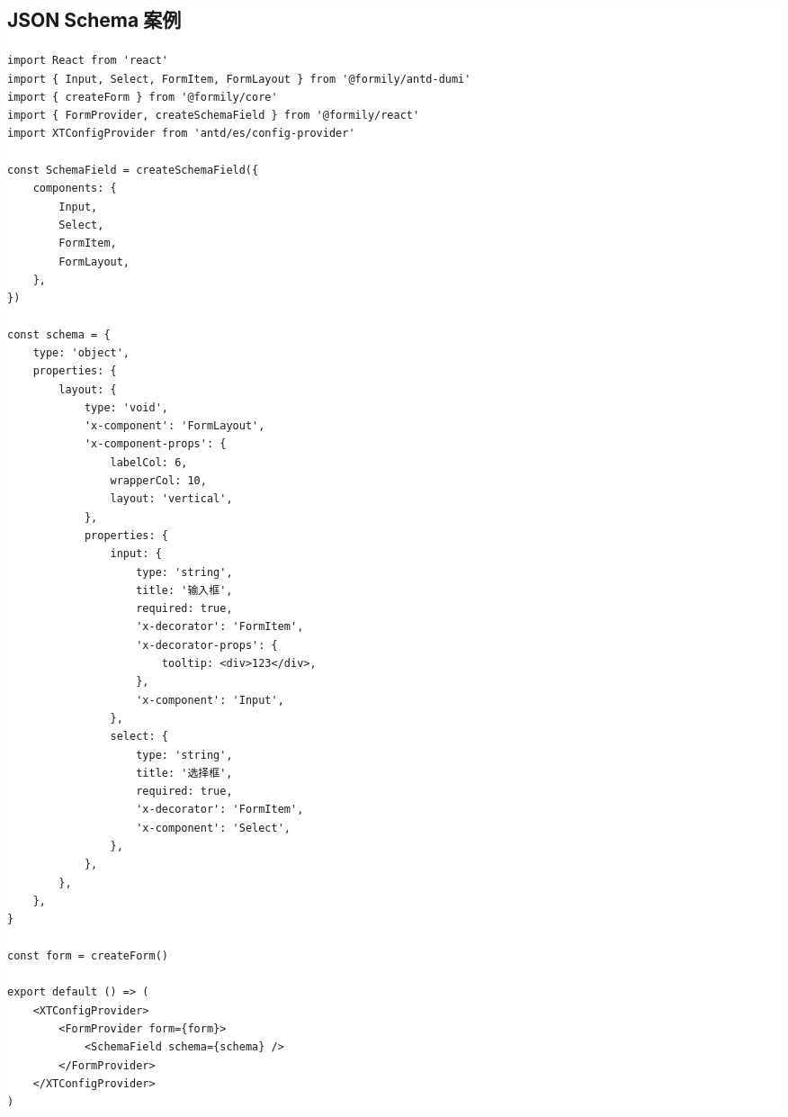 ## JSON Schema 案例

```tsx
import React from 'react'
import { Input, Select, FormItem, FormLayout } from '@formily/antd-dumi'
import { createForm } from '@formily/core'
import { FormProvider, createSchemaField } from '@formily/react'
import XTConfigProvider from 'antd/es/config-provider'

const SchemaField = createSchemaField({
	components: {
		Input,
		Select,
		FormItem,
		FormLayout,
	},
})

const schema = {
	type: 'object',
	properties: {
		layout: {
			type: 'void',
			'x-component': 'FormLayout',
			'x-component-props': {
				labelCol: 6,
				wrapperCol: 10,
				layout: 'vertical',
			},
			properties: {
				input: {
					type: 'string',
					title: '输入框',
					required: true,
					'x-decorator': 'FormItem',
					'x-decorator-props': {
						tooltip: <div>123</div>,
					},
					'x-component': 'Input',
				},
				select: {
					type: 'string',
					title: '选择框',
					required: true,
					'x-decorator': 'FormItem',
					'x-component': 'Select',
				},
			},
		},
	},
}

const form = createForm()

export default () => (
	<XTConfigProvider>
		<FormProvider form={form}>
			<SchemaField schema={schema} />
		</FormProvider>
	</XTConfigProvider>
)
```

